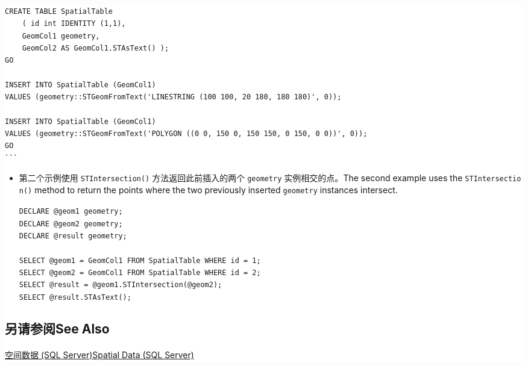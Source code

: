     CREATE TABLE SpatialTable   
        ( id int IDENTITY (1,1),  
        GeomCol1 geometry,   
        GeomCol2 AS GeomCol1.STAsText() );  
    GO  
  
    INSERT INTO SpatialTable (GeomCol1)  
    VALUES (geometry::STGeomFromText('LINESTRING (100 100, 20 180, 180 180)', 0));  
  
    INSERT INTO SpatialTable (GeomCol1)  
    VALUES (geometry::STGeomFromText('POLYGON ((0 0, 150 0, 150 150, 0 150, 0 0))', 0));  
    GO  
    ```  
  
-   <span data-ttu-id="c6af8-315">第二个示例使用 `STIntersection()` 方法返回此前插入的两个 `geometry` 实例相交的点。</span><span class="sxs-lookup"><span data-stu-id="c6af8-315">The second example uses the `STIntersection()` method to return the points where the two previously inserted `geometry` instances intersect.</span></span>  
  
    ```  
    DECLARE @geom1 geometry;  
    DECLARE @geom2 geometry;  
    DECLARE @result geometry;  
  
    SELECT @geom1 = GeomCol1 FROM SpatialTable WHERE id = 1;  
    SELECT @geom2 = GeomCol1 FROM SpatialTable WHERE id = 2;  
    SELECT @result = @geom1.STIntersection(@geom2);  
    SELECT @result.STAsText();  
    ```  
  
  
  
## <a name="see-also"></a><span data-ttu-id="c6af8-316">另请参阅</span><span class="sxs-lookup"><span data-stu-id="c6af8-316">See Also</span></span>  
 [<span data-ttu-id="c6af8-317">空间数据 (SQL Server)</span><span class="sxs-lookup"><span data-stu-id="c6af8-317">Spatial Data &#40;SQL Server&#41;</span></span>](spatial-data-sql-server.md)  
  
  
